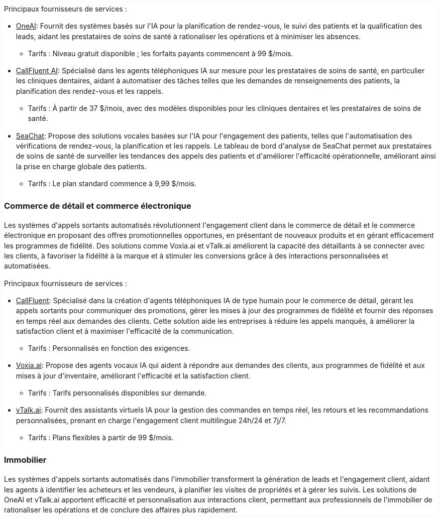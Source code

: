 Principaux fournisseurs de services :
- [OneAI]('https://oneai.com'): Fournit des systèmes basés sur l'IA pour la planification de rendez-vous, le suivi des patients et la qualification des leads, aidant les prestataires de soins de santé à rationaliser les opérations et à minimiser les absences.
  - Tarifs : Niveau gratuit disponible ; les forfaits payants commencent à 99 $/mois.

- [CallFluent AI](https://callfluent.ai): Spécialisé dans les agents téléphoniques IA sur mesure pour les prestataires de soins de santé, en particulier les cliniques dentaires, aidant à automatiser des tâches telles que les demandes de renseignements des patients, la planification des rendez-vous et les rappels.
  - Tarifs : À partir de 37 $/mois, avec des modèles disponibles pour les cliniques dentaires et les prestataires de soins de santé.

- [SeaChat](https://seasalt.ai): Propose des solutions vocales basées sur l'IA pour l'engagement des patients, telles que l'automatisation des vérifications de rendez-vous, la planification et les rappels. Le tableau de bord d'analyse de SeaChat permet aux prestataires de soins de santé de surveiller les tendances des appels des patients et d'améliorer l'efficacité opérationnelle, améliorant ainsi la prise en charge globale des patients.
  - Tarifs : Le plan standard commence à 9,99 $/mois.

### Commerce de détail et commerce électronique
Les systèmes d'appels sortants automatisés révolutionnent l'engagement client dans le commerce de détail et le commerce électronique en proposant des offres promotionnelles opportunes, en présentant de nouveaux produits et en gérant efficacement les programmes de fidélité. Des solutions comme Voxia.ai et vTalk.ai améliorent la capacité des détaillants à se connecter avec les clients, à favoriser la fidélité à la marque et à stimuler les conversions grâce à des interactions personnalisées et automatisées.

Principaux fournisseurs de services :
- [CallFluent](https://callfluent.ai): Spécialisé dans la création d'agents téléphoniques IA de type humain pour le commerce de détail, gérant les appels sortants pour communiquer des promotions, gérer les mises à jour des programmes de fidélité et fournir des réponses en temps réel aux demandes des clients. Cette solution aide les entreprises à réduire les appels manqués, à améliorer la satisfaction client et à maximiser l'efficacité de la communication.
  - Tarifs : Personnalisés en fonction des exigences.


- [Voxia.ai](https://voxia.ai): Propose des agents vocaux IA qui aident à répondre aux demandes des clients, aux programmes de fidélité et aux mises à jour d'inventaire, améliorant l'efficacité et la satisfaction client.
  - Tarifs : Tarifs personnalisés disponibles sur demande.


- [vTalk.ai](https://vtalk.ai): Fournit des assistants virtuels IA pour la gestion des commandes en temps réel, les retours et les recommandations personnalisées, prenant en charge l'engagement client multilingue 24h/24 et 7j/7.
  - Tarifs : Plans flexibles à partir de 99 $/mois.

### Immobilier
Les systèmes d'appels sortants automatisés dans l'immobilier transforment la génération de leads et l'engagement client, aidant les agents à identifier les acheteurs et les vendeurs, à planifier les visites de propriétés et à gérer les suivis. Les solutions de OneAI et vTalk.ai apportent efficacité et personnalisation aux interactions client, permettant aux professionnels de l'immobilier de rationaliser les opérations et de conclure des affaires plus rapidement.
